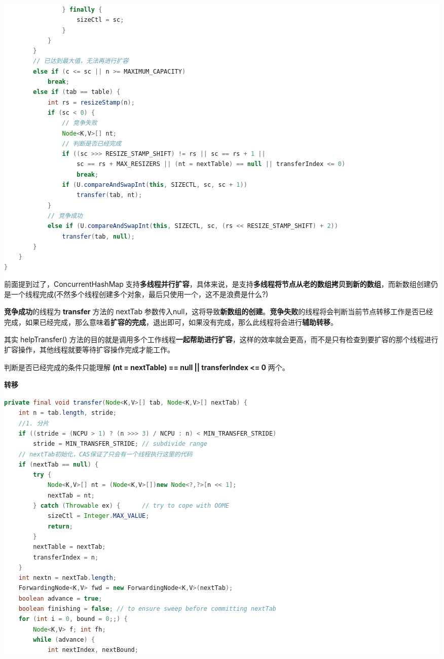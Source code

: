 ```java
                } finally {
                    sizeCtl = sc;
                }
            }
        }
        // 已达到最大值，无法再进行扩容
        else if (c <= sc || n >= MAXIMUM_CAPACITY)
            break;
        else if (tab == table) {
            int rs = resizeStamp(n);
            if (sc < 0) {
                // 竞争失败
                Node<K,V>[] nt;
                // 判断是否已经完成
                if ((sc >>> RESIZE_STAMP_SHIFT) != rs || sc == rs + 1 ||
                    sc == rs + MAX_RESIZERS || (nt = nextTable) == null || transferIndex <= 0)
                    break;
                if (U.compareAndSwapInt(this, SIZECTL, sc, sc + 1))
                    transfer(tab, nt);
            }
            // 竞争成功
            else if (U.compareAndSwapInt(this, SIZECTL, sc, (rs << RESIZE_STAMP_SHIFT) + 2))
                transfer(tab, null);
        }
    }
}
```

前面提到过了，ConcurrentHashMap 支持**多线程并行扩容**，具体来说，是支持**多线程将节点从老的数组拷贝到新的数组**，而新数组创建仍是一个线程完成(不然多个线程创建多个对象，最后只使用一个，这不是浪费是什么?)

**竞争成功**的线程为 **transfer** 方法的 nextTab 参数传入null，这将导致**新数组的创建**。**竞争失败**的线程将会判断当前节点转移工作是否已经完成，如果已经完成，那么意味着**扩容的完成**，退出即可，如果没有完成，那么此线程将会进行**辅助转移**。

其实 helpTransfer() 方法的目的就是调用多个工作线程**一起帮助进行扩容**，这样的效率就会更高，而不是只有检查到要扩容的那个线程进行扩容操作，其他线程就要等待扩容操作完成才能工作。

判断是否已经完成的条件只能理解 **(nt = nextTable) == null || transferIndex <= 0** 两个。

**转移**

```java
private final void transfer(Node<K,V>[] tab, Node<K,V>[] nextTab) {
    int n = tab.length, stride;
    //1. 分片
    if ((stride = (NCPU > 1) ? (n >>> 3) / NCPU : n) < MIN_TRANSFER_STRIDE)
        stride = MIN_TRANSFER_STRIDE; // subdivide range
    // nextTab初始化，CAS保证了只会有一个线程执行这里的代码
    if (nextTab == null) {
        try {
            Node<K,V>[] nt = (Node<K,V>[])new Node<?,?>[n << 1];
            nextTab = nt;
        } catch (Throwable ex) {      // try to cope with OOME
            sizeCtl = Integer.MAX_VALUE;
            return;
        }
        nextTable = nextTab;
        transferIndex = n;
    }
    int nextn = nextTab.length;
    ForwardingNode<K,V> fwd = new ForwardingNode<K,V>(nextTab);
    boolean advance = true;
    boolean finishing = false; // to ensure sweep before committing nextTab
    for (int i = 0, bound = 0;;) {
        Node<K,V> f; int fh;
        while (advance) {
            int nextIndex, nextBound;
```
